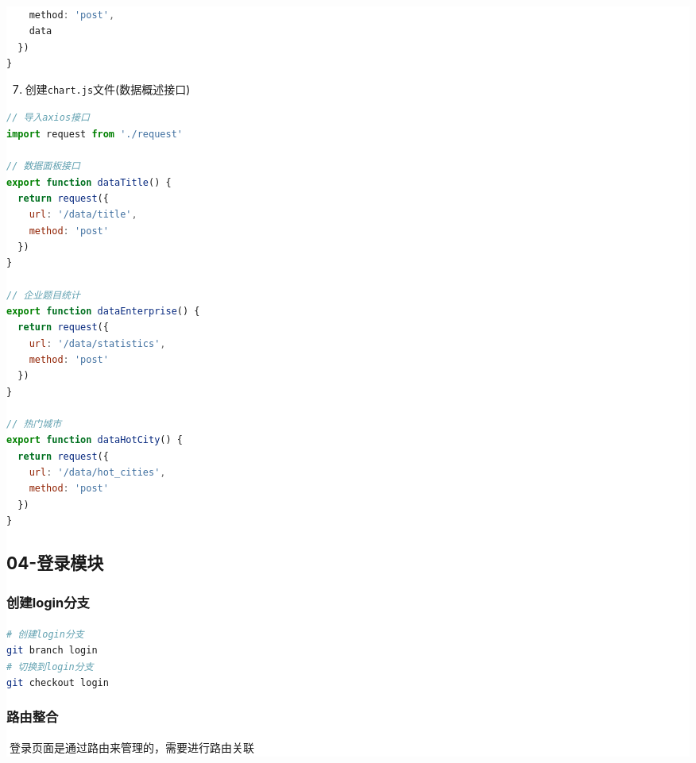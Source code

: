```javascript
    method: 'post',
    data
  })
}
```

7. 创建`chart.js`文件(数据概述接口)

```javascript
// 导入axios接口
import request from './request'

// 数据面板接口
export function dataTitle() {
  return request({
    url: '/data/title',
    method: 'post'
  })
}

// 企业题目统计
export function dataEnterprise() {
  return request({
    url: '/data/statistics',
    method: 'post'
  })
}

// 热门城市
export function dataHotCity() {
  return request({
    url: '/data/hot_cities',
    method: 'post'
  })
}
```

## 04-登录模块

### 创建**login**分支

```bash
# 创建login分支
git branch login
# 切换到login分支
git checkout login
```

### 路由整合

​	登录页面是通过路由来管理的，需要进行路由关联
